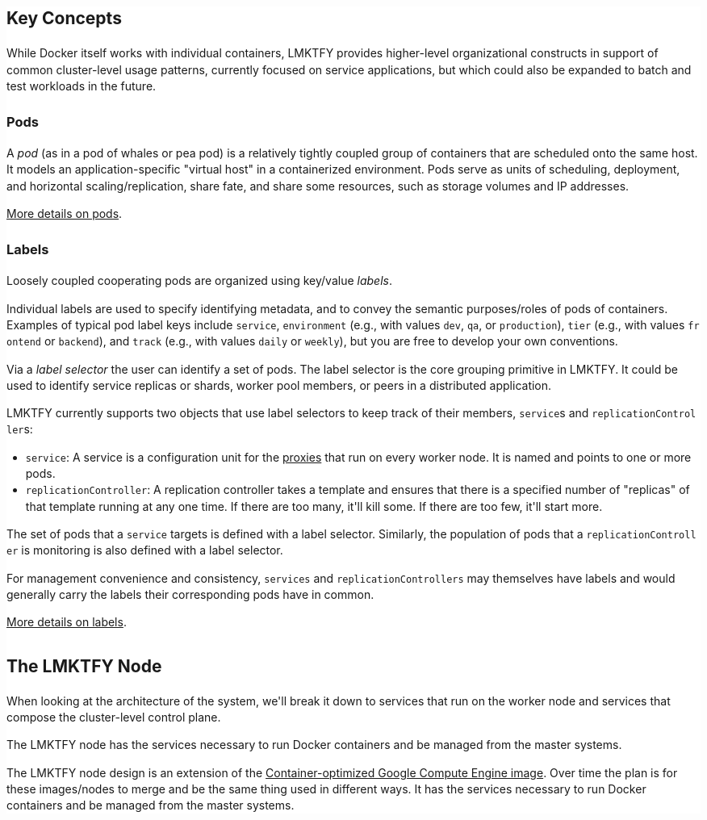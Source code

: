 ## Key Concepts

While Docker itself works with individual containers, LMKTFY provides higher-level organizational constructs in support of common cluster-level usage patterns, currently focused on service applications, but which could also be expanded to batch and test workloads in the future.

### Pods

A _pod_ (as in a pod of whales or pea pod) is a relatively tightly coupled group of containers that are scheduled onto the same host. It models an application-specific "virtual host" in a containerized environment. Pods serve as units of scheduling, deployment, and horizontal scaling/replication, share fate, and share some resources, such as storage volumes and IP addresses.

[More details on pods](docs/pods.md).

### Labels

Loosely coupled cooperating pods are organized using key/value _labels_.

Individual labels are used to specify identifying metadata, and to convey the semantic purposes/roles of pods of containers. Examples of typical pod label keys include `service`, `environment` (e.g., with values `dev`, `qa`, or `production`), `tier` (e.g., with values `frontend` or `backend`), and `track` (e.g., with values `daily` or `weekly`), but you are free to develop your own conventions.

Via a _label selector_ the user can identify a set of pods. The label selector is the core grouping primitive in LMKTFY. It could be used to identify service replicas or shards, worker pool members, or peers in a distributed application.

LMKTFY currently supports two objects that use label selectors to keep track of their members, `service`s and `replicationController`s:
- `service`: A service is a configuration unit for the [proxies](#lmktfy-proxy) that run on every worker node.  It is named and points to one or more pods.
- `replicationController`: A replication controller takes a template and ensures that there is a specified number of "replicas" of that template running at any one time.  If there are too many, it'll kill some.  If there are too few, it'll start more.

The set of pods that a `service` targets is defined with a label selector. Similarly, the population of pods that a `replicationController` is monitoring is also defined with a label selector.

For management convenience and consistency, `services` and `replicationControllers` may themselves have labels and would generally carry the labels their corresponding pods have in common.

[More details on labels](docs/labels.md).

## The LMKTFY Node

When looking at the architecture of the system, we'll break it down to services that run on the worker node and services that compose the cluster-level control plane.

The LMKTFY node has the services necessary to run Docker containers and be managed from the master systems.

The LMKTFY node design is an extension of the [Container-optimized Google Compute Engine image](https://developers.google.com/compute/docs/containers/container_vms).  Over time the plan is for these images/nodes to merge and be the same thing used in different ways. It has the services necessary to run Docker containers and be managed from the master systems.
